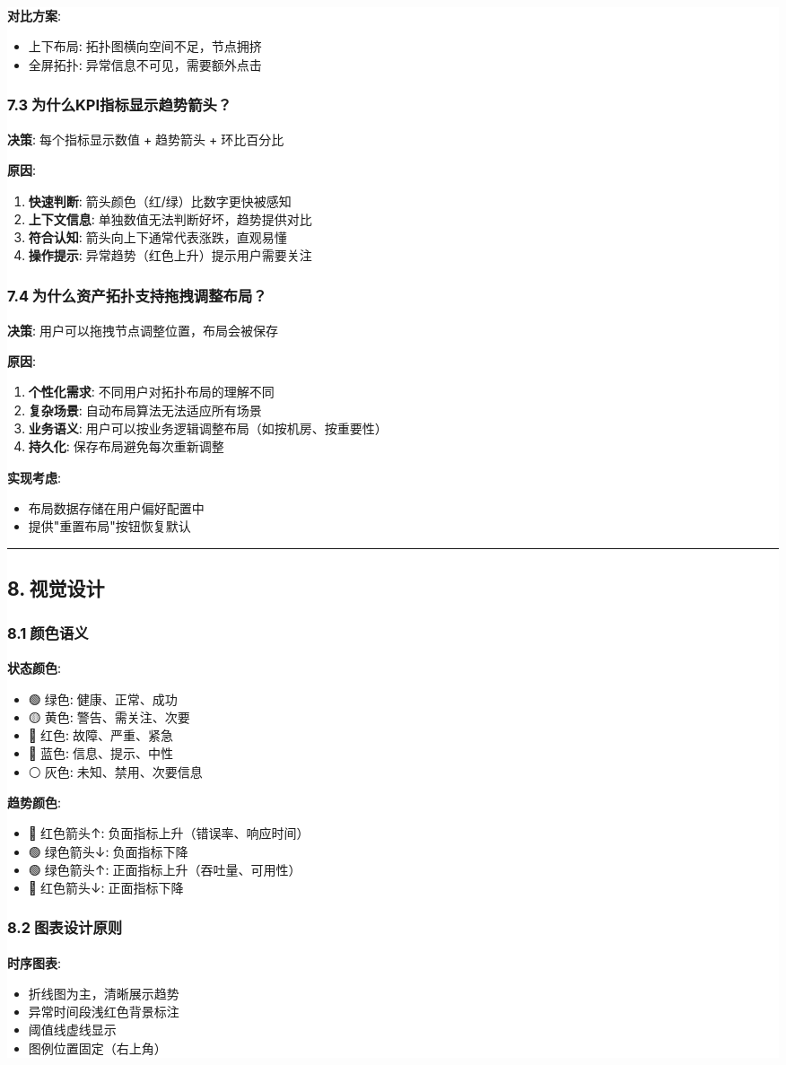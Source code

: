 **对比方案**:
- 上下布局: 拓扑图横向空间不足，节点拥挤
- 全屏拓扑: 异常信息不可见，需要额外点击

### 7.3 为什么KPI指标显示趋势箭头？

**决策**: 每个指标显示数值 + 趋势箭头 + 环比百分比

**原因**:
1. **快速判断**: 箭头颜色（红/绿）比数字更快被感知
2. **上下文信息**: 单独数值无法判断好坏，趋势提供对比
3. **符合认知**: 箭头向上下通常代表涨跌，直观易懂
4. **操作提示**: 异常趋势（红色上升）提示用户需要关注

### 7.4 为什么资产拓扑支持拖拽调整布局？

**决策**: 用户可以拖拽节点调整位置，布局会被保存

**原因**:
1. **个性化需求**: 不同用户对拓扑布局的理解不同
2. **复杂场景**: 自动布局算法无法适应所有场景
3. **业务语义**: 用户可以按业务逻辑调整布局（如按机房、按重要性）
4. **持久化**: 保存布局避免每次重新调整

**实现考虑**:
- 布局数据存储在用户偏好配置中
- 提供"重置布局"按钮恢复默认

---

## 8. 视觉设计

### 8.1 颜色语义

**状态颜色**:
- 🟢 绿色: 健康、正常、成功
- 🟡 黄色: 警告、需关注、次要
- 🔴 红色: 故障、严重、紧急
- 🔵 蓝色: 信息、提示、中性
- ⚪ 灰色: 未知、禁用、次要信息

**趋势颜色**:
- 🔴 红色箭头↑: 负面指标上升（错误率、响应时间）
- 🟢 绿色箭头↓: 负面指标下降
- 🟢 绿色箭头↑: 正面指标上升（吞吐量、可用性）
- 🔴 红色箭头↓: 正面指标下降

### 8.2 图表设计原则

**时序图表**:
- 折线图为主，清晰展示趋势
- 异常时间段浅红色背景标注
- 阈值线虚线显示
- 图例位置固定（右上角）
